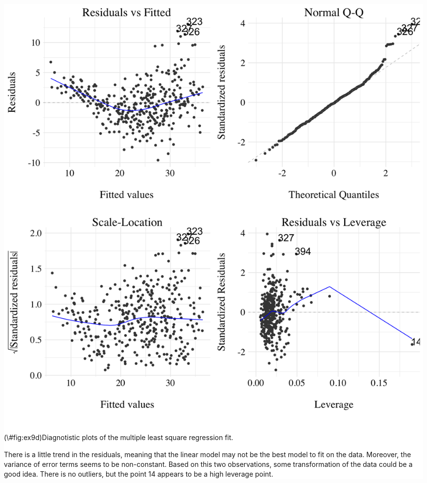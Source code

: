<img src="02-regression_files/figure-html/ex9d-1.png" alt="Diagnotistic plots of the multiple least square regression fit." width="960" />
<p class="caption">(\#fig:ex9d)Diagnotistic plots of the multiple least square regression fit.</p>
</div>

There is a little trend in the residuals, meaning that the linear model may not be the best model to fit on the data. Moreover, the variance of error terms seems to be non-constant. Based on this two observations, some transformation of the data could be a good idea. There is no outliers, but the point 14 appears to be a high leverage point.
